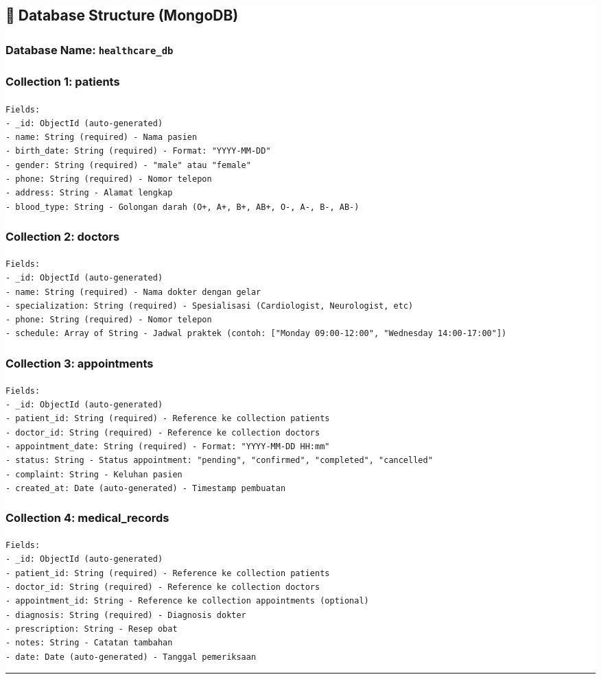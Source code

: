 
## 💾 Database Structure (MongoDB)

### **Database Name:** `healthcare_db`

### **Collection 1: patients**
```
Fields:
- _id: ObjectId (auto-generated)
- name: String (required) - Nama pasien
- birth_date: String (required) - Format: "YYYY-MM-DD"
- gender: String (required) - "male" atau "female"
- phone: String (required) - Nomor telepon
- address: String - Alamat lengkap
- blood_type: String - Golongan darah (O+, A+, B+, AB+, O-, A-, B-, AB-)
```

### **Collection 2: doctors**
```
Fields:
- _id: ObjectId (auto-generated)
- name: String (required) - Nama dokter dengan gelar
- specialization: String (required) - Spesialisasi (Cardiologist, Neurologist, etc)
- phone: String (required) - Nomor telepon
- schedule: Array of String - Jadwal praktek (contoh: ["Monday 09:00-12:00", "Wednesday 14:00-17:00"])
```

### **Collection 3: appointments**
```
Fields:
- _id: ObjectId (auto-generated)
- patient_id: String (required) - Reference ke collection patients
- doctor_id: String (required) - Reference ke collection doctors
- appointment_date: String (required) - Format: "YYYY-MM-DD HH:mm"
- status: String - Status appointment: "pending", "confirmed", "completed", "cancelled"
- complaint: String - Keluhan pasien
- created_at: Date (auto-generated) - Timestamp pembuatan
```

### **Collection 4: medical_records**
```
Fields:
- _id: ObjectId (auto-generated)
- patient_id: String (required) - Reference ke collection patients
- doctor_id: String (required) - Reference ke collection doctors
- appointment_id: String - Reference ke collection appointments (optional)
- diagnosis: String (required) - Diagnosis dokter
- prescription: String - Resep obat
- notes: String - Catatan tambahan
- date: Date (auto-generated) - Tanggal pemeriksaan
```

---